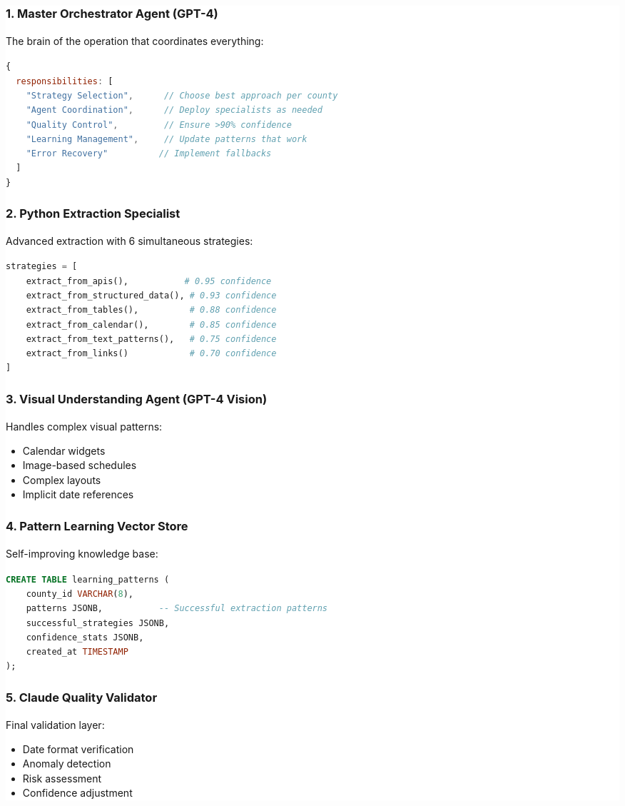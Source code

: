 ### 1. **Master Orchestrator Agent (GPT-4)**
The brain of the operation that coordinates everything:
```javascript
{
  responsibilities: [
    "Strategy Selection",      // Choose best approach per county
    "Agent Coordination",      // Deploy specialists as needed
    "Quality Control",         // Ensure >90% confidence
    "Learning Management",     // Update patterns that work
    "Error Recovery"          // Implement fallbacks
  ]
}
```

### 2. **Python Extraction Specialist**
Advanced extraction with 6 simultaneous strategies:
```python
strategies = [
    extract_from_apis(),           # 0.95 confidence
    extract_from_structured_data(), # 0.93 confidence
    extract_from_tables(),          # 0.88 confidence
    extract_from_calendar(),        # 0.85 confidence
    extract_from_text_patterns(),   # 0.75 confidence
    extract_from_links()            # 0.70 confidence
]
```

### 3. **Visual Understanding Agent (GPT-4 Vision)**
Handles complex visual patterns:
- Calendar widgets
- Image-based schedules
- Complex layouts
- Implicit date references

### 4. **Pattern Learning Vector Store**
Self-improving knowledge base:
```sql
CREATE TABLE learning_patterns (
    county_id VARCHAR(8),
    patterns JSONB,           -- Successful extraction patterns
    successful_strategies JSONB,
    confidence_stats JSONB,
    created_at TIMESTAMP
);
```

### 5. **Claude Quality Validator**
Final validation layer:
- Date format verification
- Anomaly detection
- Risk assessment
- Confidence adjustment
